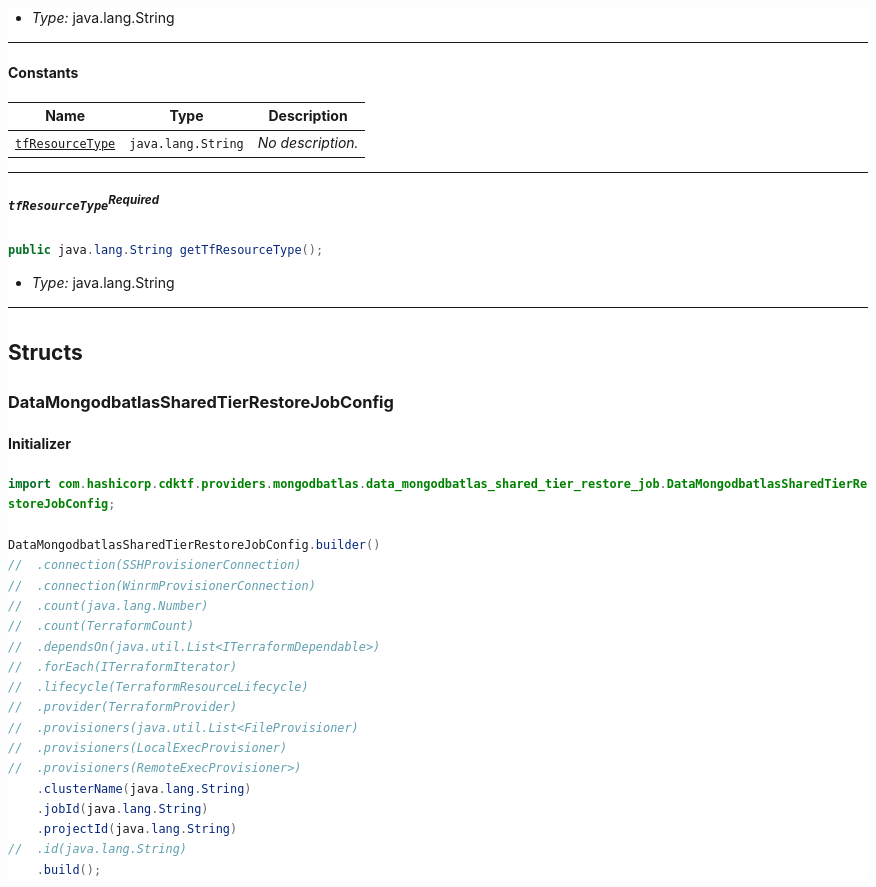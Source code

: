 - *Type:* java.lang.String

---

#### Constants <a name="Constants" id="Constants"></a>

| **Name** | **Type** | **Description** |
| --- | --- | --- |
| <code><a href="#@cdktf/provider-mongodbatlas.dataMongodbatlasSharedTierRestoreJob.DataMongodbatlasSharedTierRestoreJob.property.tfResourceType">tfResourceType</a></code> | <code>java.lang.String</code> | *No description.* |

---

##### `tfResourceType`<sup>Required</sup> <a name="tfResourceType" id="@cdktf/provider-mongodbatlas.dataMongodbatlasSharedTierRestoreJob.DataMongodbatlasSharedTierRestoreJob.property.tfResourceType"></a>

```java
public java.lang.String getTfResourceType();
```

- *Type:* java.lang.String

---

## Structs <a name="Structs" id="Structs"></a>

### DataMongodbatlasSharedTierRestoreJobConfig <a name="DataMongodbatlasSharedTierRestoreJobConfig" id="@cdktf/provider-mongodbatlas.dataMongodbatlasSharedTierRestoreJob.DataMongodbatlasSharedTierRestoreJobConfig"></a>

#### Initializer <a name="Initializer" id="@cdktf/provider-mongodbatlas.dataMongodbatlasSharedTierRestoreJob.DataMongodbatlasSharedTierRestoreJobConfig.Initializer"></a>

```java
import com.hashicorp.cdktf.providers.mongodbatlas.data_mongodbatlas_shared_tier_restore_job.DataMongodbatlasSharedTierRestoreJobConfig;

DataMongodbatlasSharedTierRestoreJobConfig.builder()
//  .connection(SSHProvisionerConnection)
//  .connection(WinrmProvisionerConnection)
//  .count(java.lang.Number)
//  .count(TerraformCount)
//  .dependsOn(java.util.List<ITerraformDependable>)
//  .forEach(ITerraformIterator)
//  .lifecycle(TerraformResourceLifecycle)
//  .provider(TerraformProvider)
//  .provisioners(java.util.List<FileProvisioner)
//  .provisioners(LocalExecProvisioner)
//  .provisioners(RemoteExecProvisioner>)
    .clusterName(java.lang.String)
    .jobId(java.lang.String)
    .projectId(java.lang.String)
//  .id(java.lang.String)
    .build();
```
